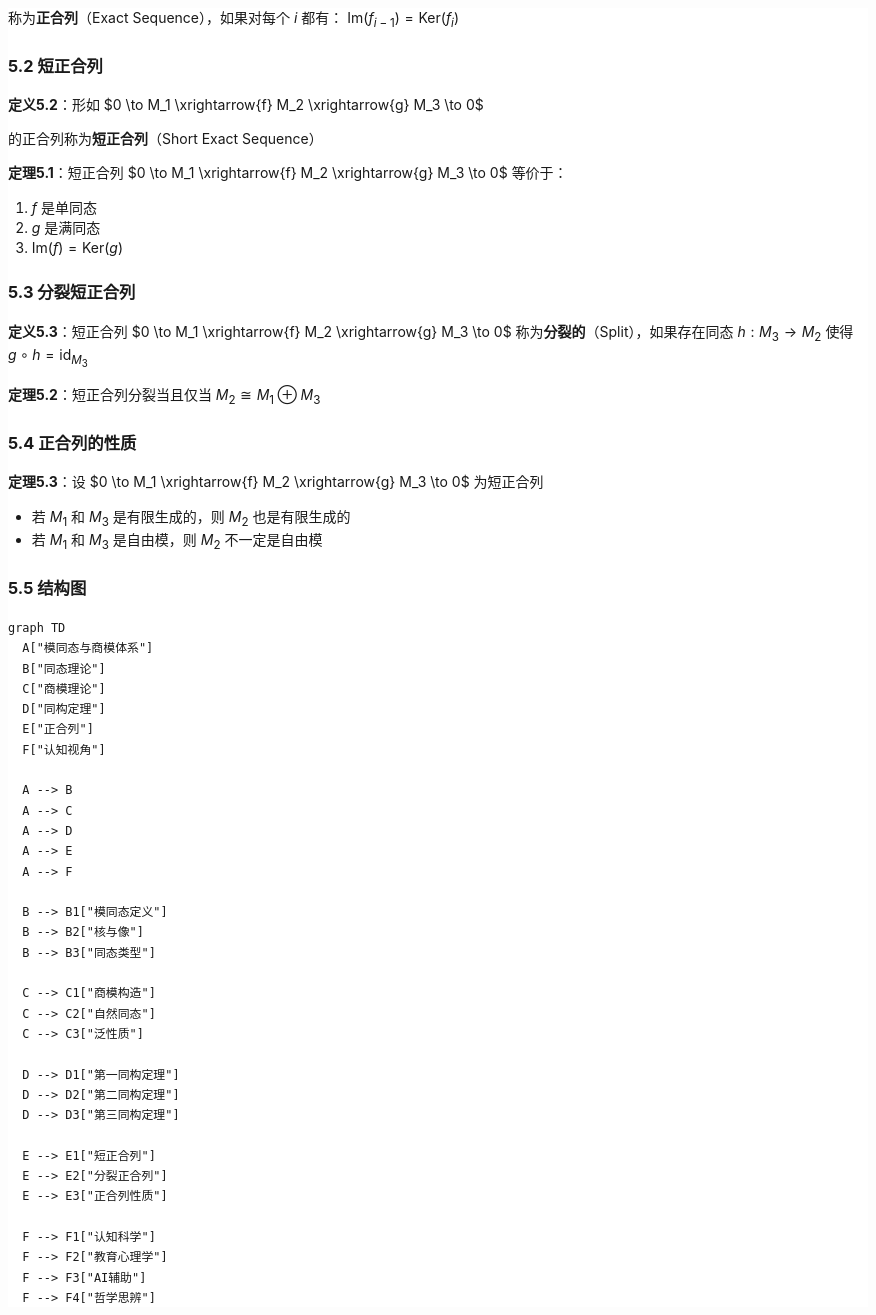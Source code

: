 称为**正合列**（Exact Sequence），如果对每个 $i$ 都有：
$\text{Im}(f_{i-1}) = \text{Ker}(f_i)$

### 5.2 短正合列

**定义5.2**：形如
$0 \to M_1 \xrightarrow{f} M_2 \xrightarrow{g} M_3 \to 0$

的正合列称为**短正合列**（Short Exact Sequence）

**定理5.1**：短正合列 $0 \to M_1 \xrightarrow{f} M_2 \xrightarrow{g} M_3 \to 0$ 等价于：

1. $f$ 是单同态
2. $g$ 是满同态
3. $\text{Im}(f) = \text{Ker}(g)$

### 5.3 分裂短正合列

**定义5.3**：短正合列 $0 \to M_1 \xrightarrow{f} M_2 \xrightarrow{g} M_3 \to 0$ 称为**分裂的**（Split），如果存在同态 $h: M_3 \to M_2$ 使得 $g \circ h = \text{id}_{M_3}$

**定理5.2**：短正合列分裂当且仅当 $M_2 \cong M_1 \oplus M_3$

### 5.4 正合列的性质

**定理5.3**：设 $0 \to M_1 \xrightarrow{f} M_2 \xrightarrow{g} M_3 \to 0$ 为短正合列

- 若 $M_1$ 和 $M_3$ 是有限生成的，则 $M_2$ 也是有限生成的
- 若 $M_1$ 和 $M_3$ 是自由模，则 $M_2$ 不一定是自由模

### 5.5 结构图

```mermaid
graph TD
  A["模同态与商模体系"]
  B["同态理论"]
  C["商模理论"]
  D["同构定理"]
  E["正合列"]
  F["认知视角"]
  
  A --> B
  A --> C
  A --> D
  A --> E
  A --> F
  
  B --> B1["模同态定义"]
  B --> B2["核与像"]
  B --> B3["同态类型"]
  
  C --> C1["商模构造"]
  C --> C2["自然同态"]
  C --> C3["泛性质"]
  
  D --> D1["第一同构定理"]
  D --> D2["第二同构定理"]
  D --> D3["第三同构定理"]
  
  E --> E1["短正合列"]
  E --> E2["分裂正合列"]
  E --> E3["正合列性质"]
  
  F --> F1["认知科学"]
  F --> F2["教育心理学"]
  F --> F3["AI辅助"]
  F --> F4["哲学思辨"]
```